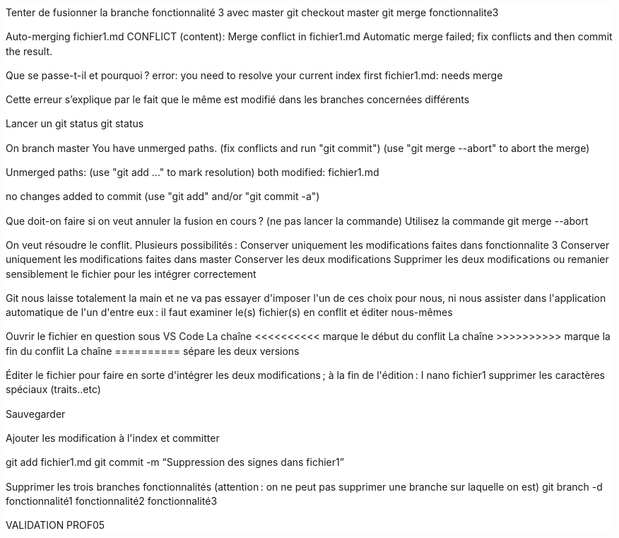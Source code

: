 Tenter de fusionner la branche fonctionnalité 3 avec master
git checkout master
git merge fonctionnalite3

Auto-merging fichier1.md
CONFLICT (content): Merge conflict in fichier1.md
Automatic merge failed; fix conflicts and then commit the result.


Que se passe-t-il et pourquoi ?
error: you need to resolve your current index first
fichier1.md: needs merge

Cette erreur s’explique par le fait que le même est modifié dans les branches concernées différents

Lancer un git status
git status

On branch master
You have unmerged paths.
  (fix conflicts and run "git commit")
  (use "git merge --abort" to abort the merge)


Unmerged paths:
  (use "git add <file>..." to mark resolution)
        both modified:   fichier1.md


no changes added to commit (use "git add" and/or "git commit -a")


Que doit-on faire si on veut annuler la fusion en cours ? (ne pas lancer la commande)
 Utilisez la commande git merge --abort 

On veut résoudre le conflit. Plusieurs possibilités :
Conserver uniquement les modifications faites dans fonctionnalite 3
Conserver uniquement les modifications faites dans master
Conserver les deux modifications
Supprimer les deux modifications ou remanier sensiblement le fichier pour les intégrer correctement

Git nous laisse totalement la main et ne va pas essayer d'imposer l'un de ces choix pour nous, ni nous assister dans l'application automatique de l'un d'entre eux : il faut examiner le(s) fichier(s) en conflit et éditer nous-mêmes

Ouvrir le fichier en question sous VS Code
La chaîne <<<<<<<<<< marque le début du conflit
La chaîne >>>>>>>>>> marque la fin du conflit
La chaîne ========== sépare les deux versions

Éditer le fichier pour faire en sorte d'intégrer les deux modifications ; à la fin de l'édition :
I
nano fichier1
supprimer les caractères spéciaux (traits..etc)

Sauvegarder


Ajouter les modification à l'index et committer

git add fichier1.md
git commit -m “Suppression des signes dans fichier1”


Supprimer les trois branches fonctionnalités (attention : on ne peut pas supprimer une branche sur laquelle on est)
git branch -d fonctionnalité1 fonctionnalité2 fonctionnalité3

VALIDATION PROF05


